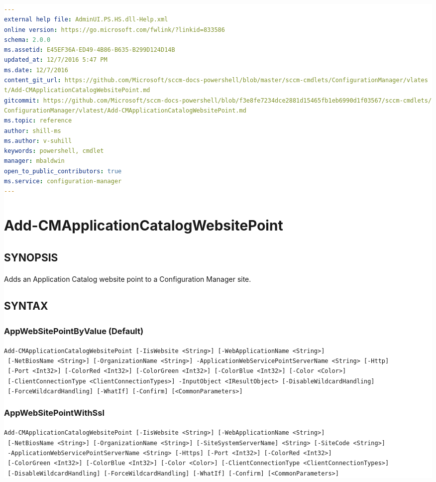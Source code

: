 ```yaml
---
external help file: AdminUI.PS.HS.dll-Help.xml
online version: https://go.microsoft.com/fwlink/?linkid=833586
schema: 2.0.0
ms.assetid: E45EF36A-ED49-4B86-B635-B299D124D14B
updated_at: 12/7/2016 5:47 PM
ms.date: 12/7/2016
content_git_url: https://github.com/Microsoft/sccm-docs-powershell/blob/master/sccm-cmdlets/ConfigurationManager/vlatest/Add-CMApplicationCatalogWebsitePoint.md
gitcommit: https://github.com/Microsoft/sccm-docs-powershell/blob/f3e8fe7234dce2881d15465fb1eb6990d1f03567/sccm-cmdlets/ConfigurationManager/vlatest/Add-CMApplicationCatalogWebsitePoint.md
ms.topic: reference
author: shill-ms
ms.author: v-suhill
keywords: powershell, cmdlet
manager: mbaldwin
open_to_public_contributors: true
ms.service: configuration-manager
---
```


# Add-CMApplicationCatalogWebsitePoint

## SYNOPSIS
Adds an Application Catalog website point to a Configuration Manager site.

## SYNTAX

### AppWebSitePointByValue (Default)
```
Add-CMApplicationCatalogWebsitePoint [-IisWebsite <String>] [-WebApplicationName <String>]
 [-NetBiosName <String>] [-OrganizationName <String>] -ApplicationWebServicePointServerName <String> [-Http]
 [-Port <Int32>] [-ColorRed <Int32>] [-ColorGreen <Int32>] [-ColorBlue <Int32>] [-Color <Color>]
 [-ClientConnectionType <ClientConnectionTypes>] -InputObject <IResultObject> [-DisableWildcardHandling]
 [-ForceWildcardHandling] [-WhatIf] [-Confirm] [<CommonParameters>]
```

### AppWebSitePointWithSsl
```
Add-CMApplicationCatalogWebsitePoint [-IisWebsite <String>] [-WebApplicationName <String>]
 [-NetBiosName <String>] [-OrganizationName <String>] [-SiteSystemServerName] <String> [-SiteCode <String>]
 -ApplicationWebServicePointServerName <String> [-Https] [-Port <Int32>] [-ColorRed <Int32>]
 [-ColorGreen <Int32>] [-ColorBlue <Int32>] [-Color <Color>] [-ClientConnectionType <ClientConnectionTypes>]
 [-DisableWildcardHandling] [-ForceWildcardHandling] [-WhatIf] [-Confirm] [<CommonParameters>]
```
